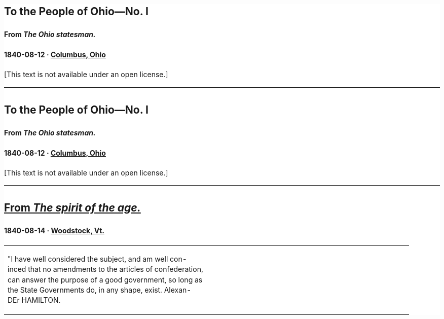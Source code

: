 
## To the People of Ohio—No. I

#### From _The Ohio statesman._

#### 1840-08-12 &middot; [Columbus, Ohio](http://dbpedia.org/resource/Columbus%2C_Ohio)

[This text is not available under an open license.]

---

## To the People of Ohio—No. I

#### From _The Ohio statesman._

#### 1840-08-12 &middot; [Columbus, Ohio](http://dbpedia.org/resource/Columbus%2C_Ohio)

[This text is not available under an open license.]

---

## [From _The spirit of the age._](https://www.loc.gov/resource/sn84023294/1840-08-14/ed-1/?sp=2)

#### 1840-08-14 &middot; [Woodstock, Vt.](http://dbpedia.org/resource/Woodstock%2C_Vermont)

<table style="width: 100%;"><tr><td style="width: 50%">

  
&quot;I have well considered the subject, and am well con-  
inced that no amendments to the articles of confederation,  
can answer the purpose of a good government, so long as  
the State Governments do, in any shape, exist. Alexan-  
DEr HAMILTON.  
